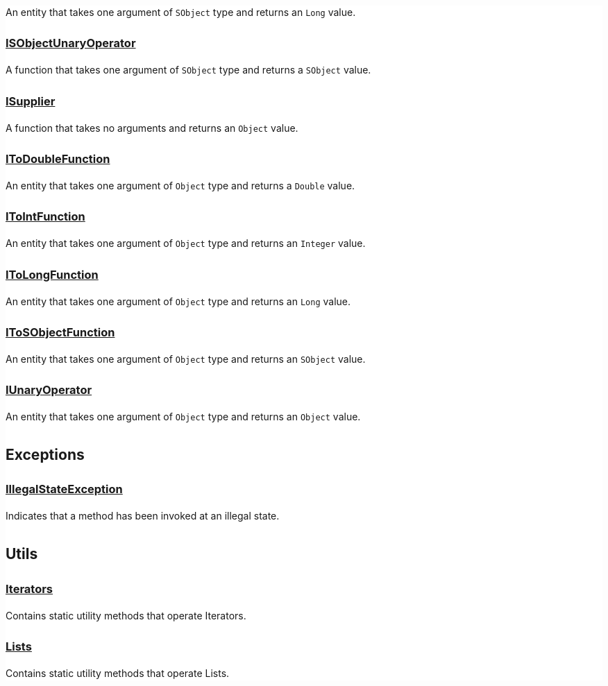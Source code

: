 An entity that takes one argument of `SObject` type and returns an `Long` value.

### [ISObjectUnaryOperator](/docs/Functional-Interfaces/ISObjectUnaryOperator.md)

A function that takes one argument of `SObject` type and returns a `SObject` value.

### [ISupplier](/docs/Functional-Interfaces/ISupplier.md)

A function that takes no arguments and returns an `Object` value.

### [IToDoubleFunction](/docs/Functional-Interfaces/IToDoubleFunction.md)

An entity that takes one argument of `Object` type and returns a `Double` value.

### [IToIntFunction](/docs/Functional-Interfaces/IToIntFunction.md)

An entity that takes one argument of `Object` type and returns an `Integer` value.

### [IToLongFunction](/docs/Functional-Interfaces/IToLongFunction.md)

An entity that takes one argument of `Object` type and returns an `Long` value.

### [IToSObjectFunction](/docs/Functional-Interfaces/IToSObjectFunction.md)

An entity that takes one argument of `Object` type and returns an `SObject` value.

### [IUnaryOperator](/docs/Functional-Interfaces/IUnaryOperator.md)

An entity that takes one argument of `Object` type and returns an `Object` value.
## Exceptions

### [IllegalStateException](/docs/Exceptions/IllegalStateException.md)

Indicates that a method has been invoked at an illegal state.
## Utils

### [Iterators](/docs/Utils/Iterators.md)

Contains static utility methods that operate Iterators.

### [Lists](/docs/Utils/Lists.md)

Contains static utility methods that operate Lists.
